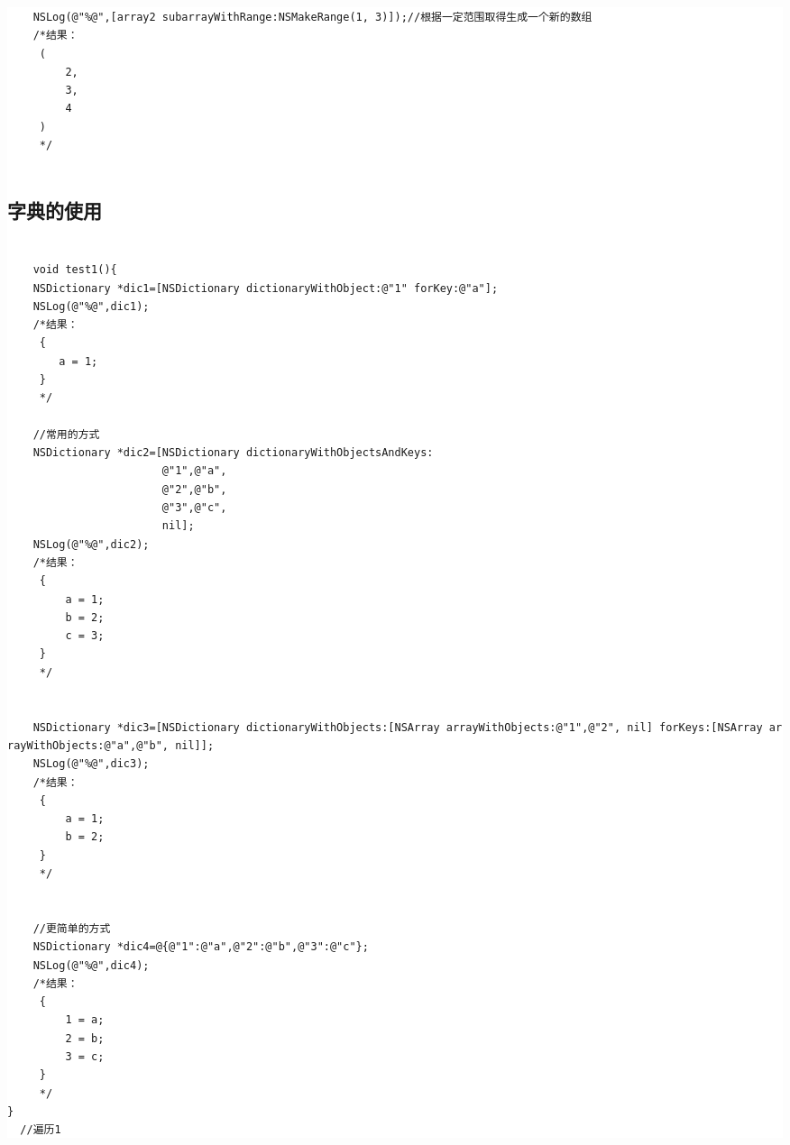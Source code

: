````objc
    NSLog(@"%@",[array2 subarrayWithRange:NSMakeRange(1, 3)]);//根据一定范围取得生成一个新的数组
    /*结果：
     (
         2,
         3,
         4
     )
     */
    
````

## 字典的使用

````objc

    void test1(){
    NSDictionary *dic1=[NSDictionary dictionaryWithObject:@"1" forKey:@"a"];
    NSLog(@"%@",dic1);
    /*结果：
     {
        a = 1;
     }
     */
    
    //常用的方式
    NSDictionary *dic2=[NSDictionary dictionaryWithObjectsAndKeys:
                        @"1",@"a",
                        @"2",@"b",
                        @"3",@"c",
                        nil];
    NSLog(@"%@",dic2);
    /*结果：
     {
         a = 1;
         b = 2;
         c = 3;
     }
     */
    
    
    NSDictionary *dic3=[NSDictionary dictionaryWithObjects:[NSArray arrayWithObjects:@"1",@"2", nil] forKeys:[NSArray arrayWithObjects:@"a",@"b", nil]];
    NSLog(@"%@",dic3);
    /*结果：
     {
         a = 1;
         b = 2;
     }
     */
    
    
    //更简单的方式
    NSDictionary *dic4=@{@"1":@"a",@"2":@"b",@"3":@"c"};
    NSLog(@"%@",dic4);
    /*结果：
     {
         1 = a;
         2 = b;
         3 = c;
     }
     */
}
  //遍历1
````